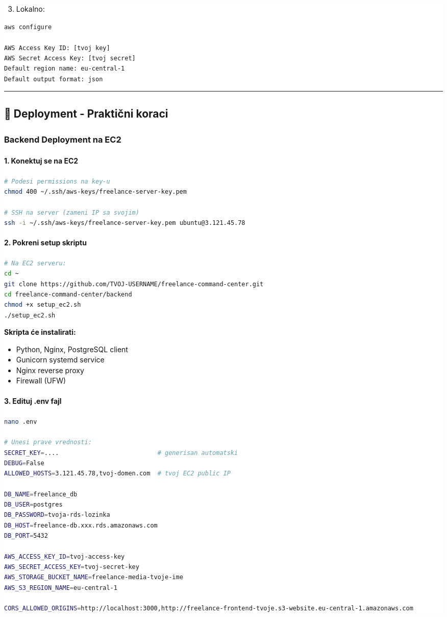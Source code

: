 3. Lokalno:
```bash
aws configure

AWS Access Key ID: [tvoj key]
AWS Secret Access Key: [tvoj secret]
Default region name: eu-central-1
Default output format: json
```

---

## 🔧 Deployment - Praktični koraci

### Backend Deployment na EC2

#### 1. Konektuj se na EC2

```bash
# Podesi permissions na key-u
chmod 400 ~/.ssh/aws-keys/freelance-server-key.pem

# SSH na server (zameni IP sa svojim)
ssh -i ~/.ssh/aws-keys/freelance-server-key.pem ubuntu@3.121.45.78
```

#### 2. Pokreni setup skriptu

```bash
# Na EC2 serveru:
cd ~
git clone https://github.com/TVOJ-USERNAME/freelance-command-center.git
cd freelance-command-center/backend
chmod +x setup_ec2.sh
./setup_ec2.sh
```

**Skripta će instalirati:**
- Python, Nginx, PostgreSQL client
- Gunicorn systemd service
- Nginx reverse proxy
- Firewall (UFW)

#### 3. Edituj .env fajl

```bash
nano .env

# Unesi prave vrednosti:
SECRET_KEY=....                           # generisan automatski
DEBUG=False
ALLOWED_HOSTS=3.121.45.78,tvoj-domen.com  # tvoj EC2 public IP

DB_NAME=freelance_db
DB_USER=postgres
DB_PASSWORD=tvoja-rds-lozinka
DB_HOST=freelance-db.xxx.rds.amazonaws.com
DB_PORT=5432

AWS_ACCESS_KEY_ID=tvoj-access-key
AWS_SECRET_ACCESS_KEY=tvoj-secret-key
AWS_STORAGE_BUCKET_NAME=freelance-media-tvoje-ime
AWS_S3_REGION_NAME=eu-central-1

CORS_ALLOWED_ORIGINS=http://localhost:3000,http://freelance-frontend-tvoje.s3-website.eu-central-1.amazonaws.com
```